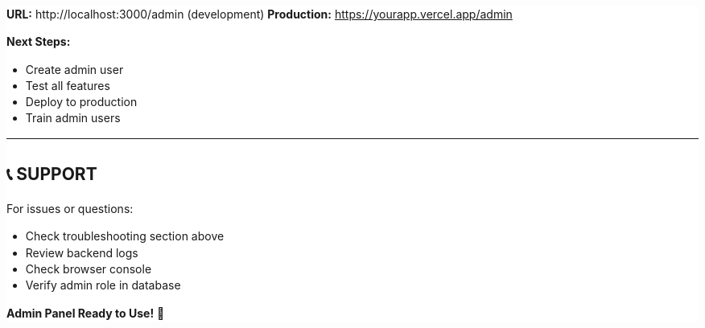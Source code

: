 **URL:** http://localhost:3000/admin (development)
**Production:** https://yourapp.vercel.app/admin

**Next Steps:**
- Create admin user
- Test all features
- Deploy to production
- Train admin users

---

## 📞 SUPPORT

For issues or questions:
- Check troubleshooting section above
- Review backend logs
- Check browser console
- Verify admin role in database

**Admin Panel Ready to Use!** 👑
